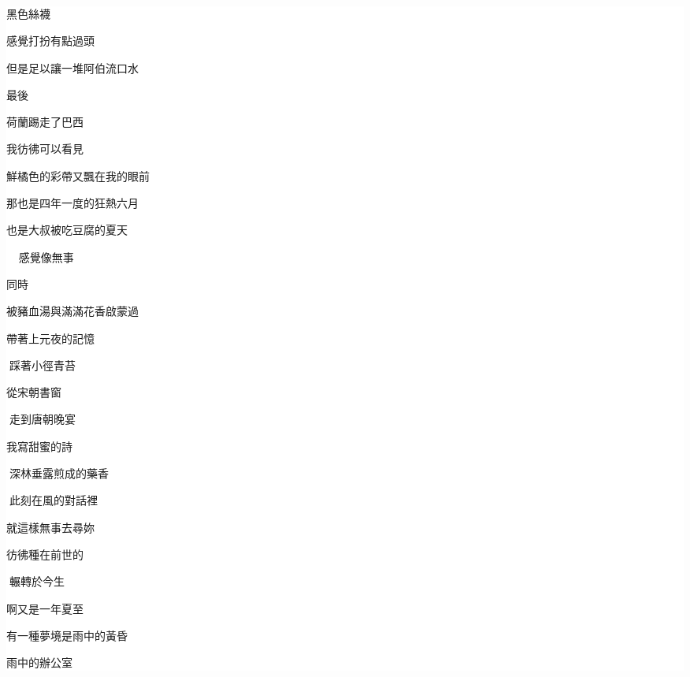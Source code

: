 黑色絲襪


感覺打扮有點過頭


但是足以讓一堆阿伯流口水


最後


荷蘭踢走了巴西


我彷彿可以看見


鮮橘色的彩帶又飄在我的眼前


那也是四年一度的狂熱六月


也是大叔被吃豆腐的夏天


 
 
感覺像無事


同時


被豬血湯與滿滿花香啟蒙過


帶著上元夜的記憶

 踩著小徑青苔


從宋朝書窗

 走到唐朝晚宴


我寫甜蜜的詩

 深林垂露煎成的藥香

 此刻在風的對話裡


就這樣無事去尋妳


彷彿種在前世的

 輾轉於今生


啊又是一年夏至


有一種夢境是雨中的黃昏


雨中的辦公室


